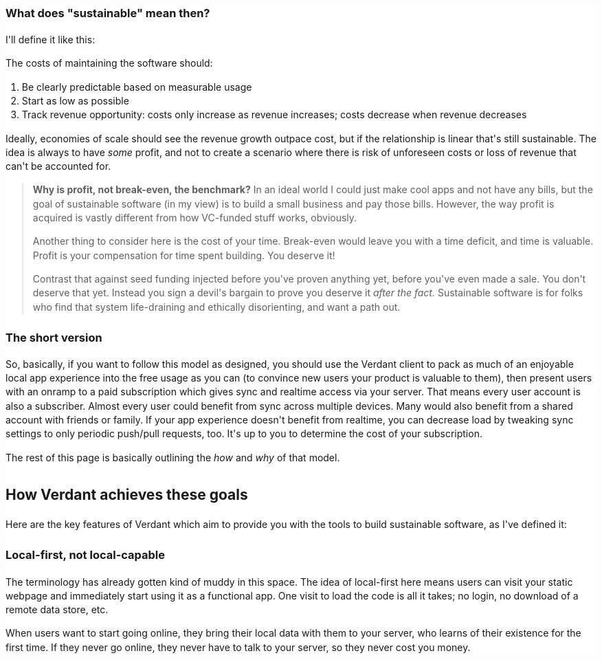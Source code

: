 ### What does "sustainable" mean then?

I'll define it like this:

The costs of maintaining the software should:

1. Be clearly predictable based on measurable usage
2. Start as low as possible
3. Track revenue opportunity: costs only increase as revenue increases; costs decrease when revenue decreases

Ideally, economies of scale should see the revenue growth outpace cost, but if the relationship is linear that's still sustainable. The idea is always to have _some_ profit, and not to create a scenario where there is risk of unforeseen costs or loss of revenue that can't be accounted for.

> **Why is profit, not break-even, the benchmark?** In an ideal world I could just make cool apps and not have any bills, but the goal of sustainable software (in my view) is to build a small business and pay those bills. However, the way profit is acquired is vastly different from how VC-funded stuff works, obviously.
>
> Another thing to consider here is the cost of your time. Break-even would leave you with a time deficit, and time is valuable. Profit is your compensation for time spent building. You deserve it!
>
> Contrast that against seed funding injected before you've proven anything yet, before you've even made a sale. You don't deserve that yet. Instead you sign a devil's bargain to prove you deserve it _after the fact._ Sustainable software is for folks who find that system life-draining and ethically disorienting, and want a path out.

### The short version

So, basically, if you want to follow this model as designed, you should use the Verdant client to pack as much of an enjoyable local app experience into the free usage as you can (to convince new users your product is valuable to them), then present users with an onramp to a paid subscription which gives sync and realtime access via your server. That means every user account is also a subscriber. Almost every user could benefit from sync across multiple devices. Many would also benefit from a shared account with friends or family. If your app experience doesn't benefit from realtime, you can decrease load by tweaking sync settings to only periodic push/pull requests, too. It's up to you to determine the cost of your subscription.

The rest of this page is basically outlining the _how_ and _why_ of that model.

## How Verdant achieves these goals

Here are the key features of Verdant which aim to provide you with the tools to build sustainable software, as I've defined it:

### Local-first, not local-capable

The terminology has already gotten kind of muddy in this space. The idea of local-first here means users can visit your static webpage and immediately start using it as a functional app. One visit to load the code is all it takes; no login, no download of a remote data store, etc.

When users want to start going online, they bring their local data with them to your server, who learns of their existence for the first time. If they never go online, they never have to talk to your server, so they never cost you money.
